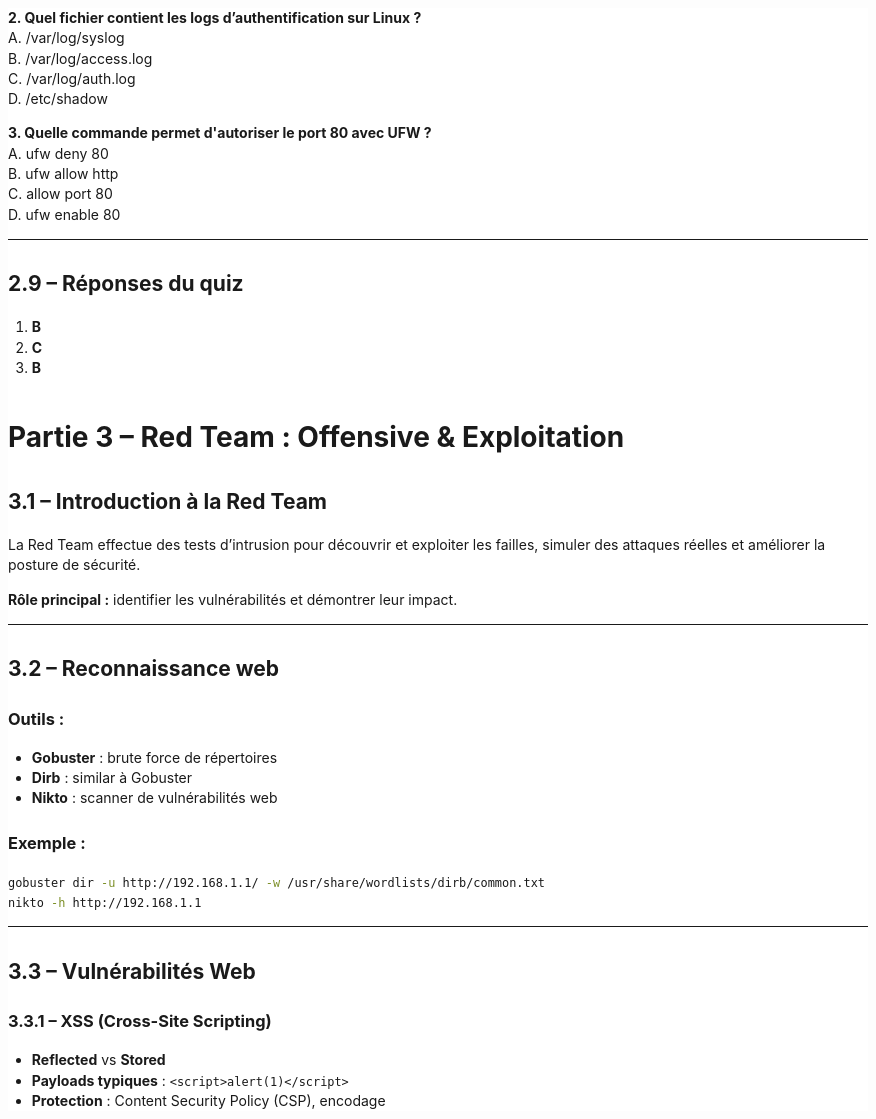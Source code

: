 **2. Quel fichier contient les logs d’authentification sur Linux ?**  
A. /var/log/syslog  
B. /var/log/access.log  
C. /var/log/auth.log  
D. /etc/shadow

**3. Quelle commande permet d'autoriser le port 80 avec UFW ?**  
A. ufw deny 80  
B. ufw allow http  
C. allow port 80  
D. ufw enable 80

---

## 2.9 – Réponses du quiz

1. **B**  
2. **C**  
3. **B**



# Partie 3 – Red Team : Offensive & Exploitation

## 3.1 – Introduction à la Red Team

La Red Team effectue des tests d’intrusion pour découvrir et exploiter les failles, simuler des attaques réelles et améliorer la posture de sécurité.

**Rôle principal :** identifier les vulnérabilités et démontrer leur impact.

---

## 3.2 – Reconnaissance web

### Outils :
- **Gobuster** : brute force de répertoires
- **Dirb** : similar à Gobuster
- **Nikto** : scanner de vulnérabilités web

### Exemple :
```bash
gobuster dir -u http://192.168.1.1/ -w /usr/share/wordlists/dirb/common.txt
nikto -h http://192.168.1.1
```

---

## 3.3 – Vulnérabilités Web

### 3.3.1 – XSS (Cross-Site Scripting)
- **Reflected** vs **Stored**
- **Payloads typiques** : `<script>alert(1)</script>`
- **Protection** : Content Security Policy (CSP), encodage

